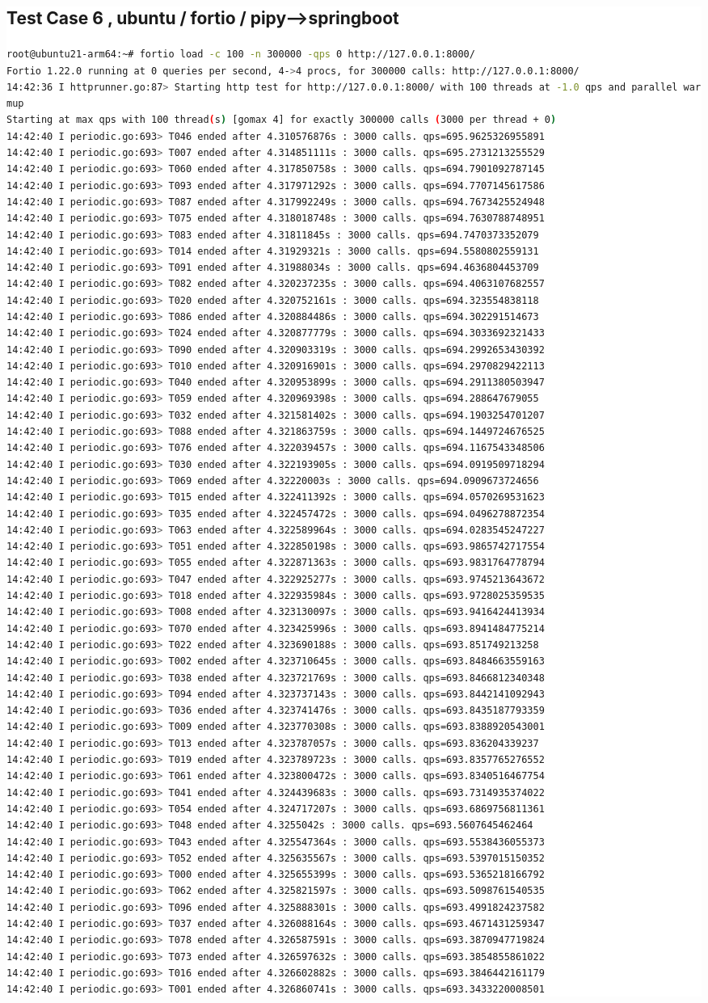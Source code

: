 ~~~~bash
~~~~

## Test Case 6 , ubuntu / fortio / pipy-->springboot

~~~~bash
root@ubuntu21-arm64:~# fortio load -c 100 -n 300000 -qps 0 http://127.0.0.1:8000/
Fortio 1.22.0 running at 0 queries per second, 4->4 procs, for 300000 calls: http://127.0.0.1:8000/
14:42:36 I httprunner.go:87> Starting http test for http://127.0.0.1:8000/ with 100 threads at -1.0 qps and parallel warmup
Starting at max qps with 100 thread(s) [gomax 4] for exactly 300000 calls (3000 per thread + 0)
14:42:40 I periodic.go:693> T046 ended after 4.310576876s : 3000 calls. qps=695.9625326955891
14:42:40 I periodic.go:693> T007 ended after 4.314851111s : 3000 calls. qps=695.2731213255529
14:42:40 I periodic.go:693> T060 ended after 4.317850758s : 3000 calls. qps=694.7901092787145
14:42:40 I periodic.go:693> T093 ended after 4.317971292s : 3000 calls. qps=694.7707145617586
14:42:40 I periodic.go:693> T087 ended after 4.317992249s : 3000 calls. qps=694.7673425524948
14:42:40 I periodic.go:693> T075 ended after 4.318018748s : 3000 calls. qps=694.7630788748951
14:42:40 I periodic.go:693> T083 ended after 4.31811845s : 3000 calls. qps=694.7470373352079
14:42:40 I periodic.go:693> T014 ended after 4.31929321s : 3000 calls. qps=694.5580802559131
14:42:40 I periodic.go:693> T091 ended after 4.31988034s : 3000 calls. qps=694.4636804453709
14:42:40 I periodic.go:693> T082 ended after 4.320237235s : 3000 calls. qps=694.4063107682557
14:42:40 I periodic.go:693> T020 ended after 4.320752161s : 3000 calls. qps=694.323554838118
14:42:40 I periodic.go:693> T086 ended after 4.320884486s : 3000 calls. qps=694.302291514673
14:42:40 I periodic.go:693> T024 ended after 4.320877779s : 3000 calls. qps=694.3033692321433
14:42:40 I periodic.go:693> T090 ended after 4.320903319s : 3000 calls. qps=694.2992653430392
14:42:40 I periodic.go:693> T010 ended after 4.320916901s : 3000 calls. qps=694.2970829422113
14:42:40 I periodic.go:693> T040 ended after 4.320953899s : 3000 calls. qps=694.2911380503947
14:42:40 I periodic.go:693> T059 ended after 4.320969398s : 3000 calls. qps=694.288647679055
14:42:40 I periodic.go:693> T032 ended after 4.321581402s : 3000 calls. qps=694.1903254701207
14:42:40 I periodic.go:693> T088 ended after 4.321863759s : 3000 calls. qps=694.1449724676525
14:42:40 I periodic.go:693> T076 ended after 4.322039457s : 3000 calls. qps=694.1167543348506
14:42:40 I periodic.go:693> T030 ended after 4.322193905s : 3000 calls. qps=694.0919509718294
14:42:40 I periodic.go:693> T069 ended after 4.32220003s : 3000 calls. qps=694.0909673724656
14:42:40 I periodic.go:693> T015 ended after 4.322411392s : 3000 calls. qps=694.0570269531623
14:42:40 I periodic.go:693> T035 ended after 4.322457472s : 3000 calls. qps=694.0496278872354
14:42:40 I periodic.go:693> T063 ended after 4.322589964s : 3000 calls. qps=694.0283545247227
14:42:40 I periodic.go:693> T051 ended after 4.322850198s : 3000 calls. qps=693.9865742717554
14:42:40 I periodic.go:693> T055 ended after 4.322871363s : 3000 calls. qps=693.9831764778794
14:42:40 I periodic.go:693> T047 ended after 4.322925277s : 3000 calls. qps=693.9745213643672
14:42:40 I periodic.go:693> T018 ended after 4.322935984s : 3000 calls. qps=693.9728025359535
14:42:40 I periodic.go:693> T008 ended after 4.323130097s : 3000 calls. qps=693.9416424413934
14:42:40 I periodic.go:693> T070 ended after 4.323425996s : 3000 calls. qps=693.8941484775214
14:42:40 I periodic.go:693> T022 ended after 4.323690188s : 3000 calls. qps=693.851749213258
14:42:40 I periodic.go:693> T002 ended after 4.323710645s : 3000 calls. qps=693.8484663559163
14:42:40 I periodic.go:693> T038 ended after 4.323721769s : 3000 calls. qps=693.8466812340348
14:42:40 I periodic.go:693> T094 ended after 4.323737143s : 3000 calls. qps=693.8442141092943
14:42:40 I periodic.go:693> T036 ended after 4.323741476s : 3000 calls. qps=693.8435187793359
14:42:40 I periodic.go:693> T009 ended after 4.323770308s : 3000 calls. qps=693.8388920543001
14:42:40 I periodic.go:693> T013 ended after 4.323787057s : 3000 calls. qps=693.836204339237
14:42:40 I periodic.go:693> T019 ended after 4.323789723s : 3000 calls. qps=693.8357765276552
14:42:40 I periodic.go:693> T061 ended after 4.323800472s : 3000 calls. qps=693.8340516467754
14:42:40 I periodic.go:693> T041 ended after 4.324439683s : 3000 calls. qps=693.7314935374022
14:42:40 I periodic.go:693> T054 ended after 4.324717207s : 3000 calls. qps=693.6869756811361
14:42:40 I periodic.go:693> T048 ended after 4.3255042s : 3000 calls. qps=693.5607645462464
14:42:40 I periodic.go:693> T043 ended after 4.325547364s : 3000 calls. qps=693.5538436055373
14:42:40 I periodic.go:693> T052 ended after 4.325635567s : 3000 calls. qps=693.5397015150352
14:42:40 I periodic.go:693> T000 ended after 4.325655399s : 3000 calls. qps=693.5365218166792
14:42:40 I periodic.go:693> T062 ended after 4.325821597s : 3000 calls. qps=693.5098761540535
14:42:40 I periodic.go:693> T096 ended after 4.325888301s : 3000 calls. qps=693.4991824237582
14:42:40 I periodic.go:693> T037 ended after 4.326088164s : 3000 calls. qps=693.4671431259347
14:42:40 I periodic.go:693> T078 ended after 4.326587591s : 3000 calls. qps=693.3870947719824
14:42:40 I periodic.go:693> T073 ended after 4.326597632s : 3000 calls. qps=693.3854855861022
14:42:40 I periodic.go:693> T016 ended after 4.326602882s : 3000 calls. qps=693.3846442161179
14:42:40 I periodic.go:693> T001 ended after 4.326860741s : 3000 calls. qps=693.3433220008501
~~~~